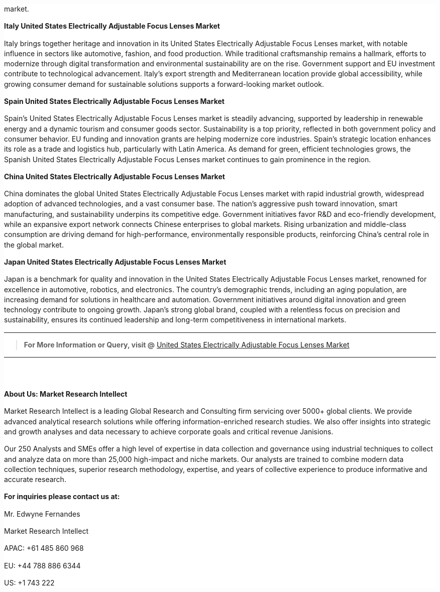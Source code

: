 market.</p><p class="" data-start="3840" data-end="4422"><strong data-start="3840" data-end="3861">Italy United States Electrically Adjustable Focus Lenses Market</strong></p><p class="" data-start="3840" data-end="4422">Italy brings together heritage and innovation in its United States Electrically Adjustable Focus Lenses market, with notable influence in sectors like automotive, fashion, and food production. While traditional craftsmanship remains a hallmark, efforts to modernize through digital transformation and environmental sustainability are on the rise. Government support and EU investment contribute to technological advancement. Italy&rsquo;s export strength and Mediterranean location provide global accessibility, while growing consumer demand for sustainable solutions supports a forward-looking market outlook.</p><p class="" data-start="4424" data-end="4975"><strong data-start="4424" data-end="4445">Spain United States Electrically Adjustable Focus Lenses Market</strong></p><p class="" data-start="4424" data-end="4975">Spain&rsquo;s United States Electrically Adjustable Focus Lenses market is steadily advancing, supported by leadership in renewable energy and a dynamic tourism and consumer goods sector. Sustainability is a top priority, reflected in both government policy and consumer behavior. EU funding and innovation grants are helping modernize core industries. Spain&rsquo;s strategic location enhances its role as a trade and logistics hub, particularly with Latin America. As demand for green, efficient technologies grows, the Spanish United States Electrically Adjustable Focus Lenses market continues to gain prominence in the region.</p><p class="" data-start="4977" data-end="5589"><strong data-start="4977" data-end="4998">China United States Electrically Adjustable Focus Lenses Market</strong></p><p class="" data-start="4977" data-end="5589">China dominates the global United States Electrically Adjustable Focus Lenses market with rapid industrial growth, widespread adoption of advanced technologies, and a vast consumer base. The nation&rsquo;s aggressive push toward innovation, smart manufacturing, and sustainability underpins its competitive edge. Government initiatives favor R&amp;D and eco-friendly development, while an expansive export network connects Chinese enterprises to global markets. Rising urbanization and middle-class consumption are driving demand for high-performance, environmentally responsible products, reinforcing China&rsquo;s central role in the global market.</p><p class="" data-start="5591" data-end="6162"><strong data-start="5591" data-end="5612">Japan United States Electrically Adjustable Focus Lenses Market</strong></p><p class="" data-start="5591" data-end="6162">Japan is a benchmark for quality and innovation in the United States Electrically Adjustable Focus Lenses market, renowned for excellence in automotive, robotics, and electronics. The country&rsquo;s demographic trends, including an aging population, are increasing demand for solutions in healthcare and automation. Government initiatives around digital innovation and green technology contribute to ongoing growth. Japan&rsquo;s strong global brand, coupled with a relentless focus on precision and sustainability, ensures its continued leadership and long-term competitiveness in international markets.</p><hr /><blockquote><p><span class="font-[700]"><strong>For More Information or Query, visit&nbsp;@</strong>&nbsp;</span><span class="font-[700]"><a href="https://www.marketresearchintellect.com/product/electrically-adjustable-focus-lenses-market/?utm_source=Linkedin&utm_medium=019" target="_blank" data-tracking-control-name="article-ssr-frontend-pulse_little-text-block" data-tracking-will-navigate="" data-test-link="">United States Electrically Adjustable Focus Lenses Market</a></span></p></blockquote><hr /><h3>&nbsp;</h3><p><strong><span class="font-[700]">About Us: Market Research Intellect</span></strong></p><p><span class="">Market Research Intellect is a leading Global Research and Consulting firm servicing over 5000+ global clients. We provide advanced analytical research solutions while offering information-enriched research studies.&nbsp;</span>We also offer insights into strategic and growth analyses and data necessary to achieve corporate goals and critical revenue Janisions.</p><p><span class="">Our 250 Analysts and SMEs offer a high level of expertise in data collection and governance using industrial techniques to collect and analyze data on more than 25,000 high-impact and niche markets. Our analysts are trained to combine modern data collection techniques, superior research methodology, expertise, and years of collective experience to produce informative and accurate research.</span></p><p><strong>For inquiries please contact us at:</strong></p><p>Mr. Edwyne Fernandes</p><p>Market Research Intellect</p><p>APAC: +61 485 860 968</p><p>EU: +44 788 886 6344</p><p>US: +1 743 222
